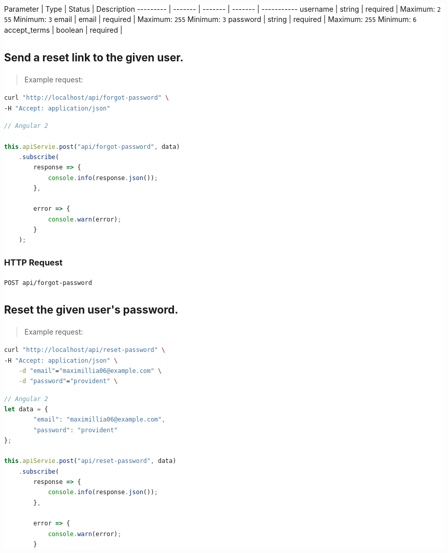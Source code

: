 Parameter | Type | Status | Description
--------- | ------- | ------- | ------- | -----------
    username | string |  required  | Maximum: `255` Minimum: `3`
    email | email |  required  | Maximum: `255` Minimum: `3`
    password | string |  required  | Maximum: `255` Minimum: `6`
    accept_terms | boolean |  required  | 



## Send a reset link to the given user.

> Example request:

```bash
curl "http://localhost/api/forgot-password" \
-H "Accept: application/json"
```

```javascript
// Angular 2

this.apiServie.post("api/forgot-password", data)
    .subscribe(
        response => {
            console.info(response.json());
        },

        error => {
            console.warn(error);
        }
    );

```


### HTTP Request
`POST api/forgot-password`




## Reset the given user&#039;s password.

> Example request:

```bash
curl "http://localhost/api/reset-password" \
-H "Accept: application/json" \
    -d "email"="maximillia06@example.com" \
    -d "password"="provident" \

```

```javascript
// Angular 2
let data = {
        "email": "maximillia06@example.com",
        "password": "provident"
};

this.apiServie.post("api/reset-password", data)
    .subscribe(
        response => {
            console.info(response.json());
        },

        error => {
            console.warn(error);
        }
```
